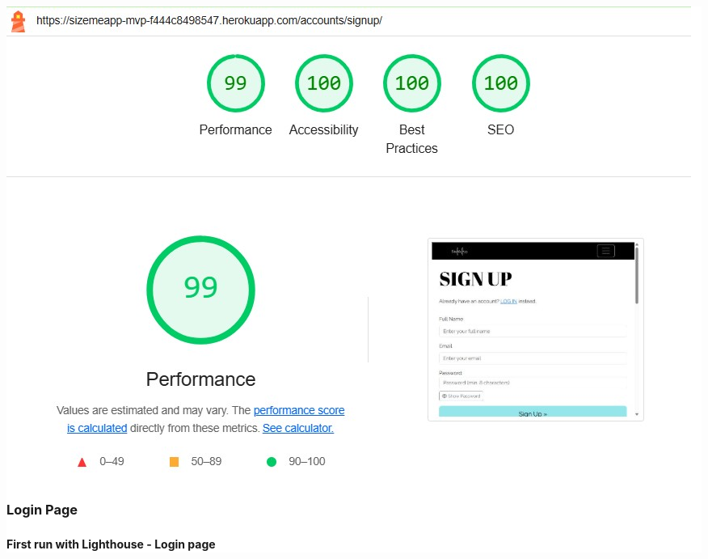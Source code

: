 ![Lighthouse Signup 1st run](documents/images_readme/lighthouse_signup_first.jpg)

### Login Page

#### First run with Lighthouse - Login page

